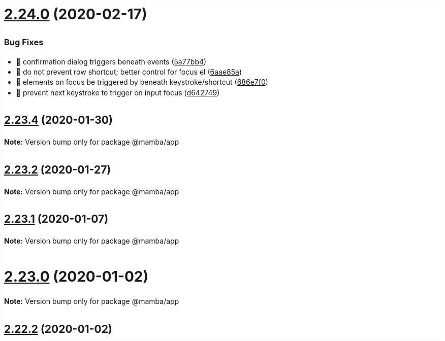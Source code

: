 
# [2.24.0](https://github.com/stone-payments/pos-mamba-sdk/compare/v2.23.4...v2.24.0) (2020-02-17)


### Bug Fixes

* 🐛 confirmation dialog triggers beneath events ([5a77bb4](https://github.com/stone-payments/pos-mamba-sdk/commit/5a77bb4f927e2f4b42207dd2a5f32590caa58af8))
* 🐛 do not prevent row shortcut; better control for focus el ([6aae85a](https://github.com/stone-payments/pos-mamba-sdk/commit/6aae85a39867c7c35d8365af3809695a60fb4c84))
* 🐛 elements on focus be triggered by beneath keystroke/shortcut ([686e7f0](https://github.com/stone-payments/pos-mamba-sdk/commit/686e7f0b5261144313a2607d483c49280b9d71ae))
* 🐛 prevent next keystroke to trigger on input focus ([d642749](https://github.com/stone-payments/pos-mamba-sdk/commit/d642749b67e131b1f7032c2bc5c2df1ba8221b65))





## [2.23.4](https://github.com/stone-payments/pos-mamba-sdk/compare/v2.23.2...v2.23.4) (2020-01-30)

**Note:** Version bump only for package @mamba/app





## [2.23.2](https://github.com/stone-payments/pos-mamba-sdk/compare/v2.23.1...v2.23.2) (2020-01-27)

**Note:** Version bump only for package @mamba/app





## [2.23.1](https://github.com/stone-payments/pos-mamba-sdk/compare/v2.23.0...v2.23.1) (2020-01-07)

**Note:** Version bump only for package @mamba/app





# [2.23.0](https://github.com/stone-payments/pos-mamba-sdk/compare/v2.22.0...v2.23.0) (2020-01-02)

**Note:** Version bump only for package @mamba/app





## [2.22.2](https://github.com/stone-payments/pos-mamba-sdk/compare/v2.22.0...v2.22.2) (2020-01-02)
